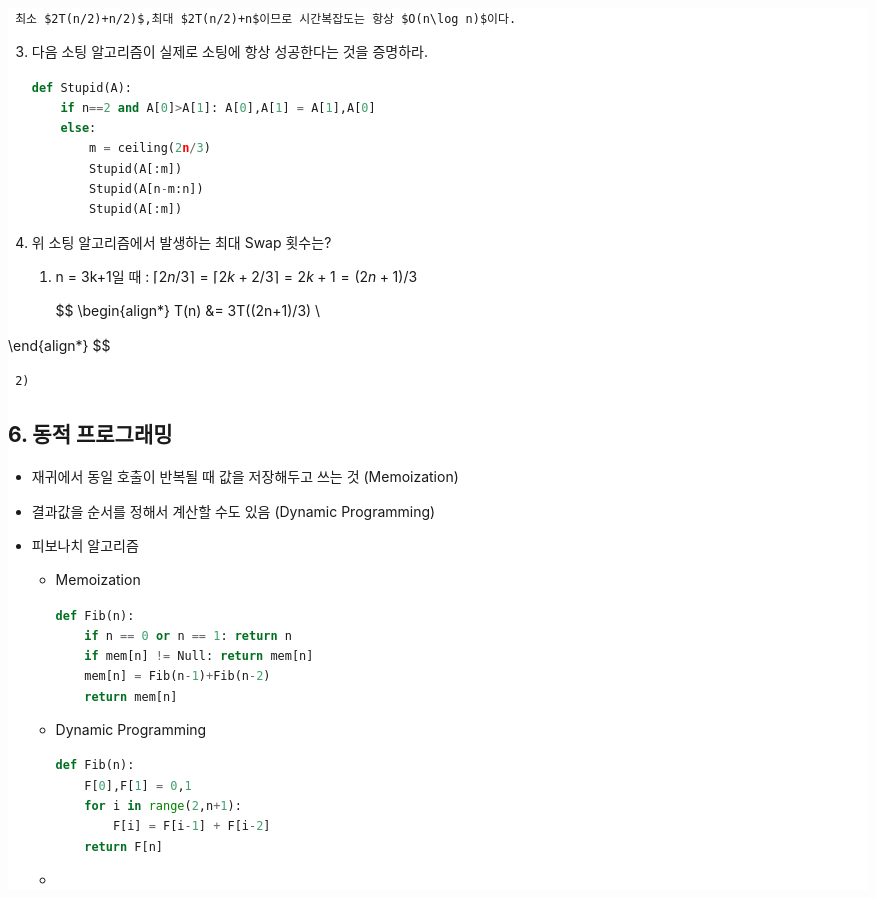      최소 $2T(n/2)+n/2)$,최대 $2T(n/2)+n$이므로 시간복잡도는 항상 $O(n\log n)$이다.
  
  3. 다음 소팅 알고리즘이 실제로 소팅에 항상 성공한다는 것을 증명하라.
     
     ```python
     def Stupid(A):
         if n==2 and A[0]>A[1]: A[0],A[1] = A[1],A[0]
         else:
             m = ceiling(2n/3)
             Stupid(A[:m])
             Stupid(A[n-m:n])
             Stupid(A[:m])
     ```
  
  4. 위 소팅 알고리즘에서 발생하는 최대 Swap 횟수는?
     
     1) n = 3k+1일 때 : $\lceil2n/3\rceil=\lceil2k+2/3\rceil=2k+1=(2n+1)/3$
        
        $$
        \begin{align*}
T(n) &= 3T((2n+1)/3) \\

\end{align*}
        $$
        
        
     
     2) 

## 6. 동적 프로그래밍

- 재귀에서 동일 호출이 반복될 때 값을 저장해두고 쓰는 것 (Memoization)

- 결과값을 순서를 정해서 계산할 수도 있음 (Dynamic Programming)

- 피보나치 알고리즘
  
  - Memoization
    
    ```python
    def Fib(n):
        if n == 0 or n == 1: return n
        if mem[n] != Null: return mem[n]
        mem[n] = Fib(n-1)+Fib(n-2)
        return mem[n]
    ```
  
  - Dynamic Programming
    
    ```python
    def Fib(n):
        F[0],F[1] = 0,1
        for i in range(2,n+1):
            F[i] = F[i-1] + F[i-2]
        return F[n]
    ```
  
  - 

